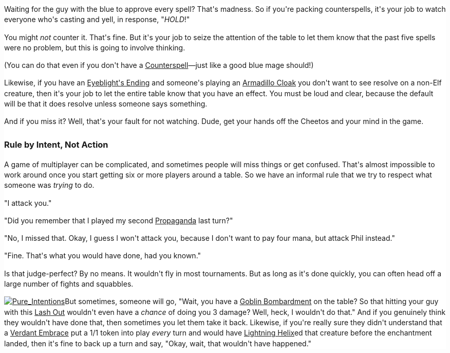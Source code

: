 Waiting for the guy with the blue to approve every spell? That's madness. So if you're packing counterspells, it's your job to watch everyone who's casting and yell, in response, "*HOLD*!"


You might *not* counter it. That's fine. But it's your job to seize the attention of the table to let them know that the past five spells were no problem, but this is going to involve thinking. 


(You can do that even if you don't have a [Counterspell](http://gatherer.wizards.com/Pages/Card/Details.aspx?name=Counterspell)—just like a good blue mage should!) 


Likewise, if you have an [Eyeblight's Ending](http://gatherer.wizards.com/Pages/Card/Details.aspx?name=Eyeblight%27s+Ending) and someone's playing an [Armadillo Cloak](http://gatherer.wizards.com/Pages/Card/Details.aspx?name=Armadillo+Cloak) you don't want to see resolve on a non-Elf creature, then it's your job to let the entire table know that you have an effect. You must be loud and clear, because the default will be that it does resolve unless someone says something.


And if you miss it? Well, that's your fault for not watching. Dude, get your hands off the Cheetos and your mind in the game. 


### Rule by Intent, Not Action


A game of multiplayer can be complicated, and sometimes people will miss things or get confused. That's almost impossible to work around once you start getting six or more players around a table. So we have an informal rule that we try to respect what someone was *trying* to do.


"I attack you." 


"Did you remember that I played my second [Propaganda](http://gatherer.wizards.com/Pages/Card/Details.aspx?name=Propaganda) last turn?"


"No, I missed that. Okay, I guess I won't attack you, because I don't want to pay four mana, but attack Phil instead."


"Fine. That's what you would have done, had you known."


Is that judge-perfect? By no means. It wouldn't fly in most tournaments. But as long as it's done quickly, you can often head off a large number of fights and squabbles. 


[![Pure_Intentions](https://media.magic.wizards.com/image_legacy_migration/magic/images/cardart/SOK/Pure_Intentions.jpg)](http://gatherer.wizards.com/Pages/Card/Details.aspx?&name=Pure%2BIntentions)But sometimes, someone will go, "Wait, you have a [Goblin Bombardment](http://gatherer.wizards.com/Pages/Card/Details.aspx?name=Goblin+Bombardment) on the table? So that hitting your guy with this [Lash Out](http://gatherer.wizards.com/Pages/Card/Details.aspx?name=Lash+Out) wouldn't even have a *chance* of doing you 3 damage? Well, heck, I wouldn't do that." And if you genuinely think they wouldn't have done that, then sometimes you let them take it back. Likewise, if you're really sure they didn't understand that a [Verdant Embrace](http://gatherer.wizards.com/Pages/Card/Details.aspx?name=Verdant+Embrace) put a 1/1 token into play *every* turn and would have [Lightning Helix](http://gatherer.wizards.com/Pages/Card/Details.aspx?name=Lightning+Helix)ed that creature before the enchantment landed, then it's fine to back up a turn and say, "Okay, wait, that wouldn't have happened."

